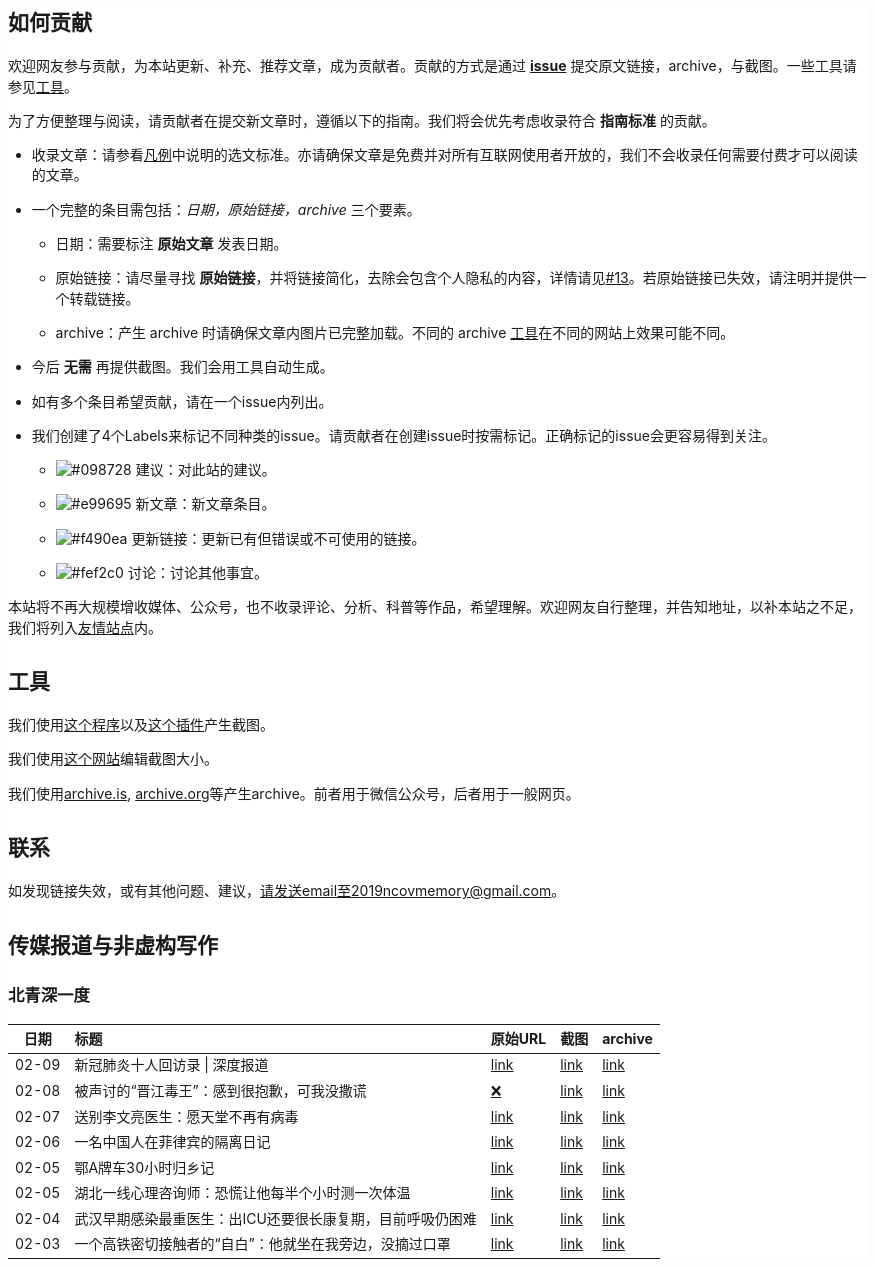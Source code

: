 
## 如何贡献

欢迎网友参与贡献，为本站更新、补充、推荐文章，成为贡献者。贡献的方式是通过 **[issue](https://github.com/2019ncovmemory/nCovMemory/issues)** 提交原文链接，archive，与截图。一些工具请参见[工具](#工具)。

为了方便整理与阅读，请贡献者在提交新文章时，遵循以下的指南。我们将会优先考虑收录符合 **指南标准** 的贡献。

* 收录文章：请参看[凡例](#凡例)中说明的选文标准。亦请确保文章是免费并对所有互联网使用者开放的，我们不会收录任何需要付费才可以阅读的文章。

* 一个完整的条目需包括：*日期，原始链接，archive*  三个要素。

  * 日期：需要标注 **原始文章** 发表日期。

  * 原始链接：请尽量寻找 **原始链接**，并将链接简化，去除会包含个人隐私的内容，详情请见[#13](https://github.com/2019ncovmemory/nCovMemory/issues/13)。若原始链接已失效，请注明并提供一个转载链接。

  * archive：产生 archive 时请确保文章内图片已完整加载。不同的 archive [工具](#工具)在不同的网站上效果可能不同。

* 今后 **无需** 再提供截图。我们会用工具自动生成。

* 如有多个条目希望贡献，请在一个issue内列出。

* 我们创建了4个Labels来标记不同种类的issue。请贡献者在创建issue时按需标记。正确标记的issue会更容易得到关注。

  * ![#098728](https://placehold.it/15/098728/000000?text=+) 建议：对此站的建议。

  * ![#e99695](https://placehold.it/15/e99695/000000?text=+) 新文章：新文章条目。

  * ![#f490ea](https://placehold.it/15/f490ea/000000?text=+) 更新链接：更新已有但错误或不可使用的链接。

  * ![#fef2c0](https://placehold.it/15/fef2c0/000000?text=+) 讨论：讨论其他事宜。

本站将不再大规模增收媒体、公众号，也不收录评论、分析、科普等作品，希望理解。欢迎网友自行整理，并告知地址，以补本站之不足，我们将列入[友情站点](#友情站点)内。

## 工具

我们使用[这个程序](https://gist.github.com/2019ncovmemory/1e4225aa73011cb0d6e544aad1468541)以及[这个插件](https://gofullpage.com/)产生截图。

我们使用[这个网站](https://www.iloveimg.com/crop-image)编辑截图大小。

我们使用[archive.is](https://archive.is/), [archive.org](https://archive.org)等产生archive。前者用于微信公众号，后者用于一般网页。

## 联系

如发现链接失效，或有其他问题、建议，请发送email至2019ncovmemory@gmail.com。

## 传媒报道与非虚构写作

### 北青深一度

| 日期 | 标题 | 原始URL| 截图 | archive |
|---|:----------|---|---|---|
|02-09|新冠肺炎十人回访录 \| 深度报道|[link](https://mp.weixin.qq.com/s/5IYdWKeTiOxICRiZIFxInQ)|[link](https://github.com/2019ncovmemory/nCovMemory/blob/master/archive/jpg/669.jpg)|[link](http://archive.ph/B1FdQ)|
|02-08|被声讨的“晋江毒王”：感到很抱歉，可我没撒谎|[❌](https://mp.weixin.qq.com/s/bJH5M8ZH05x4OasdXiJ72w)|[link](https://github.com/2019ncovmemory/nCovMemory/blob/master/archive/jpg/582.jpg)|[link](https://archive.is/UgYVA)|
|02-07|送别李文亮医生：愿天堂不再有病毒|[link](https://mp.weixin.qq.com/s/je-2p-N2cCcKYtxIAcuA7A)|[link](https://github.com/2019ncovmemory/nCovMemory/blob/master/archive/jpg/390.jpg)|[link](http://archive.is/PjqoS)|
|02-06|一名中国人在菲律宾的隔离日记|[link](https://mp.weixin.qq.com/s/QT7tuiR7OfFIOHEG9zB-jQ)|[link](https://github.com/2019ncovmemory/nCovMemory/blob/master/archive/jpg/364.jpg)|[link](http://archive.is/laQr0)|
|02-05|鄂A牌车30小时归乡记|[link](https://mp.weixin.qq.com/s/3rEWz5fSvPvSJTaGZkEcCQ)|[link](https://github.com/2019ncovmemory/nCovMemory/blob/master/archive/jpg/363.jpg)|[link](http://archive.is/pTg0b#selection-41.64-41.75)|
|02-05|湖北一线心理咨询师：恐慌让他每半个小时测一次体温|[link](https://mp.weixin.qq.com/s/gjBMJkXdcracVbA4TYFVcw)|[link](https://github.com/2019ncovmemory/nCovMemory/blob/master/archive/jpg/362.jpg)|[link](http://archive.is/rOlKQ)|
|02-04|武汉早期感染最重医生：出ICU还要很长康复期，目前呼吸仍困难|[link](https://mp.weixin.qq.com/s/KmyIc8SZIYCWZuUSU2cmRg)|[link](https://github.com/2019ncovmemory/nCovMemory/blob/master/archive/jpg/361.jpg)|[link](http://archive.is/wDwnn)|
|02-03|一个高铁密切接触者的“自白”：他就坐在我旁边，没摘过口罩|[link](https://mp.weixin.qq.com/s/emor4QFaVJCKDLitIQcPsw)|[link](https://github.com/2019ncovmemory/nCovMemory/blob/master/archive/jpg/360.jpg)|[link](https://archive.vn/pyT50)|